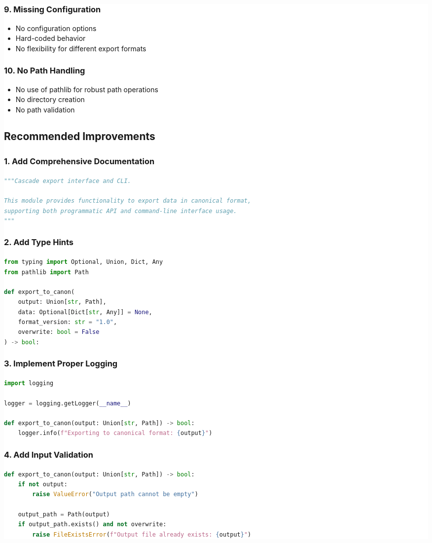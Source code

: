 ### 9. **Missing Configuration**
- No configuration options
- Hard-coded behavior
- No flexibility for different export formats

### 10. **No Path Handling**
- No use of pathlib for robust path operations
- No directory creation
- No path validation

## Recommended Improvements

### 1. **Add Comprehensive Documentation**
```python
"""Cascade export interface and CLI.

This module provides functionality to export data in canonical format,
supporting both programmatic API and command-line interface usage.
"""
```

### 2. **Add Type Hints**
```python
from typing import Optional, Union, Dict, Any
from pathlib import Path

def export_to_canon(
    output: Union[str, Path],
    data: Optional[Dict[str, Any]] = None,
    format_version: str = "1.0",
    overwrite: bool = False
) -> bool:
```

### 3. **Implement Proper Logging**
```python
import logging

logger = logging.getLogger(__name__)

def export_to_canon(output: Union[str, Path]) -> bool:
    logger.info(f"Exporting to canonical format: {output}")
```

### 4. **Add Input Validation**
```python
def export_to_canon(output: Union[str, Path]) -> bool:
    if not output:
        raise ValueError("Output path cannot be empty")
    
    output_path = Path(output)
    if output_path.exists() and not overwrite:
        raise FileExistsError(f"Output file already exists: {output}")
```
